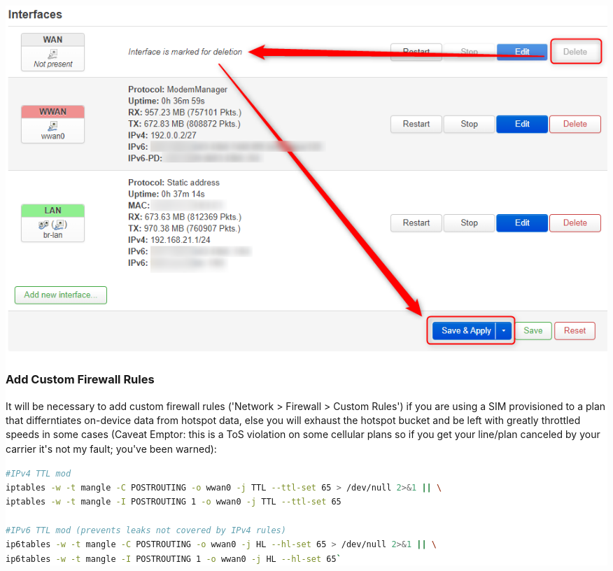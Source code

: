 <img src="https://github.com/hazarjast/5g_rpi4_build/blob/main/assets/2022-01-11_16h42_03.png" />

### Add Custom Firewall Rules
It will be necessary to add custom firewall rules ('Network > Firewall > Custom Rules') if you are using a SIM provisioned to a plan that differntiates on-device data from hotspot data, else you will exhaust the hotspot bucket and be left with greatly throttled speeds in some cases (Caveat Emptor: this is a ToS violation on some cellular plans so if you get your line/plan canceled by your carrier it's not my fault; you've been warned):

```bash
#IPv4 TTL mod
iptables -w -t mangle -C POSTROUTING -o wwan0 -j TTL --ttl-set 65 > /dev/null 2>&1 || \
iptables -w -t mangle -I POSTROUTING 1 -o wwan0 -j TTL --ttl-set 65

#IPv6 TTL mod (prevents leaks not covered by IPv4 rules)
ip6tables -w -t mangle -C POSTROUTING -o wwan0 -j HL --hl-set 65 > /dev/null 2>&1 || \
ip6tables -w -t mangle -I POSTROUTING 1 -o wwan0 -j HL --hl-set 65`
```
